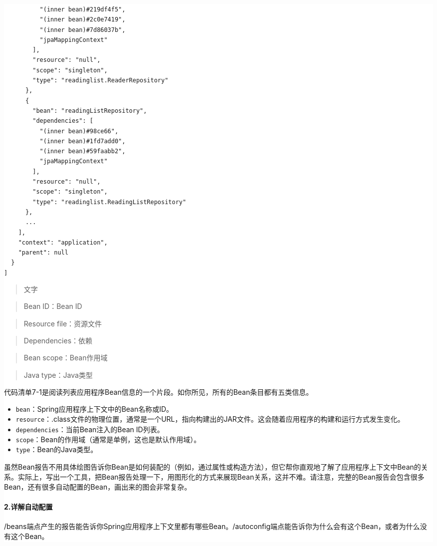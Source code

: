 ```
          "(inner bean)#219df4f5",
          "(inner bean)#2c0e7419",
          "(inner bean)#7d86037b",
          "jpaMappingContext"
        ],
        "resource": "null",
        "scope": "singleton",
        "type": "readinglist.ReaderRepository"
      },
      {
        "bean": "readingListRepository",
        "dependencies": [
          "(inner bean)#98ce66",
          "(inner bean)#1fd7add0",
          "(inner bean)#59faabb2",
          "jpaMappingContext"
        ],
        "resource": "null",
        "scope": "singleton",
        "type": "readinglist.ReadingListRepository"
      },
      ...
    ],
    "context": "application",
    "parent": null
  }
]
```
>文字

>Bean ID：Bean ID

>Resource file：资源文件

>Dependencies：依赖

>Bean scope：Bean作用域

>Java type：Java类型

代码清单7-1是阅读列表应用程序Bean信息的一个片段。如你所见，所有的Bean条目都有五类信息。

* `bean`：Spring应用程序上下文中的Bean名称或ID。
* `resource`：.class文件的物理位置，通常是一个URL，指向构建出的JAR文件。这会随着应用程序的构建和运行方式发生变化。
* `dependencies`：当前Bean注入的Bean ID列表。
* `scope`：Bean的作用域（通常是单例，这也是默认作用域）。
* `type`：Bean的Java类型。

虽然Bean报告不用具体绘图告诉你Bean是如何装配的（例如，通过属性或构造方法），但它帮你直观地了解了应用程序上下文中Bean的关系。实际上，写出一个工具，把Bean报告处理一下，用图形化的方式来展现Bean关系，这并不难。请注意，完整的Bean报告会包含很多Bean，还有很多自动配置的Bean，画出来的图会非常复杂。

#### 2.详解自动配置

/beans端点产生的报告能告诉你Spring应用程序上下文里都有哪些Bean。/autoconfig端点能告诉你为什么会有这个Bean，或者为什么没有这个Bean。
